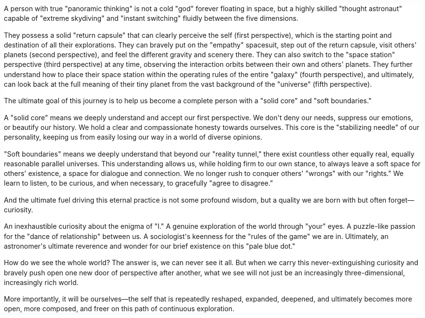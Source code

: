 A person with true "panoramic thinking" is not a cold "god" forever floating in space, but a highly skilled "thought astronaut" capable of "extreme skydiving" and "instant switching" fluidly between the five dimensions.

They possess a solid "return capsule" that can clearly perceive the self (first perspective), which is the starting point and destination of all their explorations. They can bravely put on the "empathy" spacesuit, step out of the return capsule, visit others' planets (second perspective), and feel the different gravity and scenery there. They can also switch to the "space station" perspective (third perspective) at any time, observing the interaction orbits between their own and others' planets. They further understand how to place their space station within the operating rules of the entire "galaxy" (fourth perspective), and ultimately, can look back at the full meaning of their tiny planet from the vast background of the "universe" (fifth perspective).

The ultimate goal of this journey is to help us become a complete person with a "solid core" and "soft boundaries."

A "solid core" means we deeply understand and accept our first perspective. We don't deny our needs, suppress our emotions, or beautify our history. We hold a clear and compassionate honesty towards ourselves. This core is the "stabilizing needle" of our personality, keeping us from easily losing our way in a world of diverse opinions.

"Soft boundaries" means we deeply understand that beyond our "reality tunnel," there exist countless other equally real, equally reasonable parallel universes. This understanding allows us, while holding firm to our own stance, to always leave a soft space for others' existence, a space for dialogue and connection. We no longer rush to conquer others' "wrongs" with our "rights." We learn to listen, to be curious, and when necessary, to gracefully "agree to disagree."

And the ultimate fuel driving this eternal practice is not some profound wisdom, but a quality we are born with but often forget—curiosity.

An inexhaustible curiosity about the enigma of "I."
A genuine exploration of the world through "your" eyes.
A puzzle-like passion for the "dance of relationship" between us.
A sociologist's keenness for the "rules of the game" we are in.
Ultimately, an astronomer's ultimate reverence and wonder for our brief existence on this "pale blue dot."

How do we see the whole world?
The answer is, we can never see it all.
But when we carry this never-extinguishing curiosity and bravely push open one new door of perspective after another, what we see will not just be an increasingly three-dimensional, increasingly rich world.

More importantly, it will be ourselves—the self that is repeatedly reshaped, expanded, deepened, and ultimately becomes more open, more composed, and freer on this path of continuous exploration.
